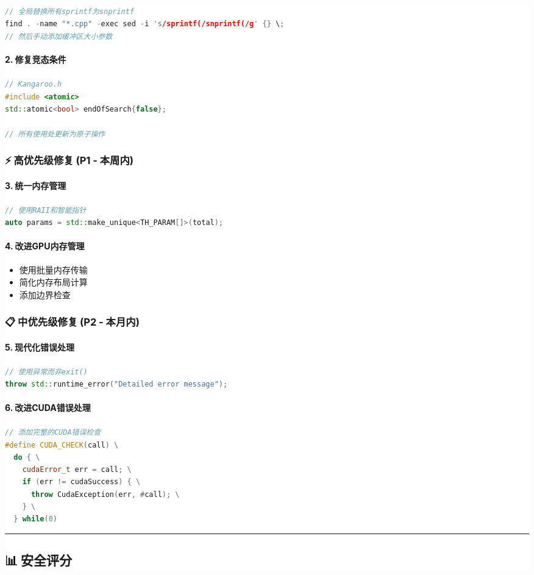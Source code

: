 ```cpp
// 全局替换所有sprintf为snprintf
find . -name "*.cpp" -exec sed -i 's/sprintf(/snprintf(/g' {} \;
// 然后手动添加缓冲区大小参数
```

#### 2. 修复竞态条件

```cpp
// Kangaroo.h
#include <atomic>
std::atomic<bool> endOfSearch{false};

// 所有使用处更新为原子操作
```

### ⚡ 高优先级修复 (P1 - 本周内)

#### 3. 统一内存管理

```cpp
// 使用RAII和智能指针
auto params = std::make_unique<TH_PARAM[]>(total);
```

#### 4. 改进GPU内存管理

- 使用批量内存传输
- 简化内存布局计算
- 添加边界检查

### 📋 中优先级修复 (P2 - 本月内)

#### 5. 现代化错误处理

```cpp
// 使用异常而非exit()
throw std::runtime_error("Detailed error message");
```

#### 6. 改进CUDA错误处理

```cpp
// 添加完整的CUDA错误检查
#define CUDA_CHECK(call) \
  do { \
    cudaError_t err = call; \
    if (err != cudaSuccess) { \
      throw CudaException(err, #call); \
    } \
  } while(0)
```

---

## 📊 安全评分
